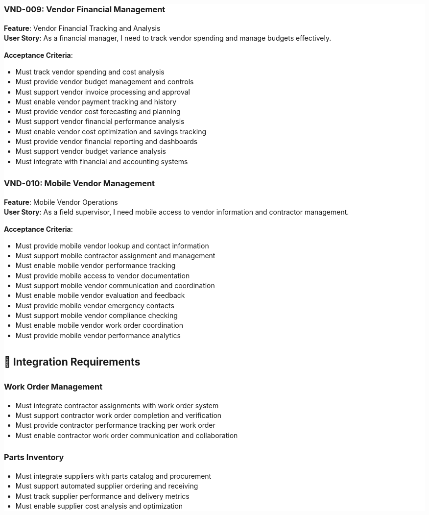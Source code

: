### VND-009: Vendor Financial Management

**Feature**: Vendor Financial Tracking and Analysis  
**User Story**: As a financial manager, I need to track vendor spending and
manage budgets effectively.

**Acceptance Criteria**:

- Must track vendor spending and cost analysis
- Must provide vendor budget management and controls
- Must support vendor invoice processing and approval
- Must enable vendor payment tracking and history
- Must provide vendor cost forecasting and planning
- Must support vendor financial performance analysis
- Must enable vendor cost optimization and savings tracking
- Must provide vendor financial reporting and dashboards
- Must support vendor budget variance analysis
- Must integrate with financial and accounting systems

### VND-010: Mobile Vendor Management

**Feature**: Mobile Vendor Operations  
**User Story**: As a field supervisor, I need mobile access to vendor
information and contractor management.

**Acceptance Criteria**:

- Must provide mobile vendor lookup and contact information
- Must support mobile contractor assignment and management
- Must enable mobile vendor performance tracking
- Must provide mobile access to vendor documentation
- Must support mobile vendor communication and coordination
- Must enable mobile vendor evaluation and feedback
- Must provide mobile vendor emergency contacts
- Must support mobile vendor compliance checking
- Must enable mobile vendor work order coordination
- Must provide mobile vendor performance analytics

## 🔄 Integration Requirements

### Work Order Management

- Must integrate contractor assignments with work order system
- Must support contractor work order completion and verification
- Must provide contractor performance tracking per work order
- Must enable contractor work order communication and collaboration

### Parts Inventory

- Must integrate suppliers with parts catalog and procurement
- Must support automated supplier ordering and receiving
- Must track supplier performance and delivery metrics
- Must enable supplier cost analysis and optimization
